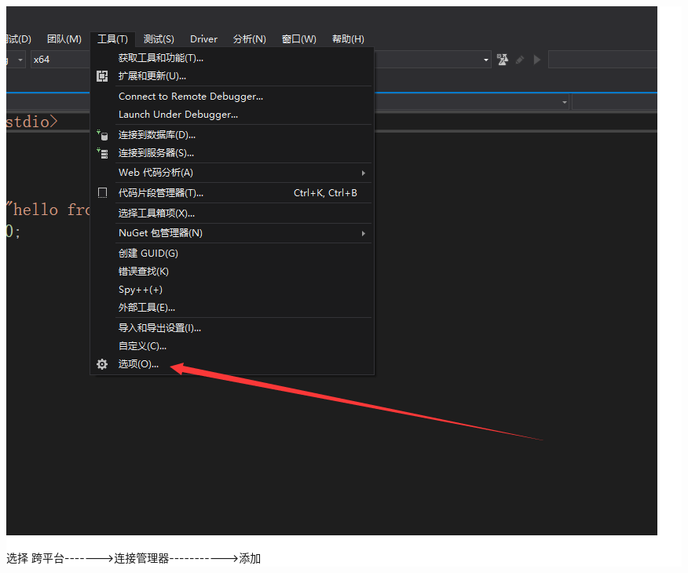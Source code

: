 ![image-20220522014903248](/images/javawz/image-20220522014903248.png)



选择  跨平台------->连接管理器----------->添加


